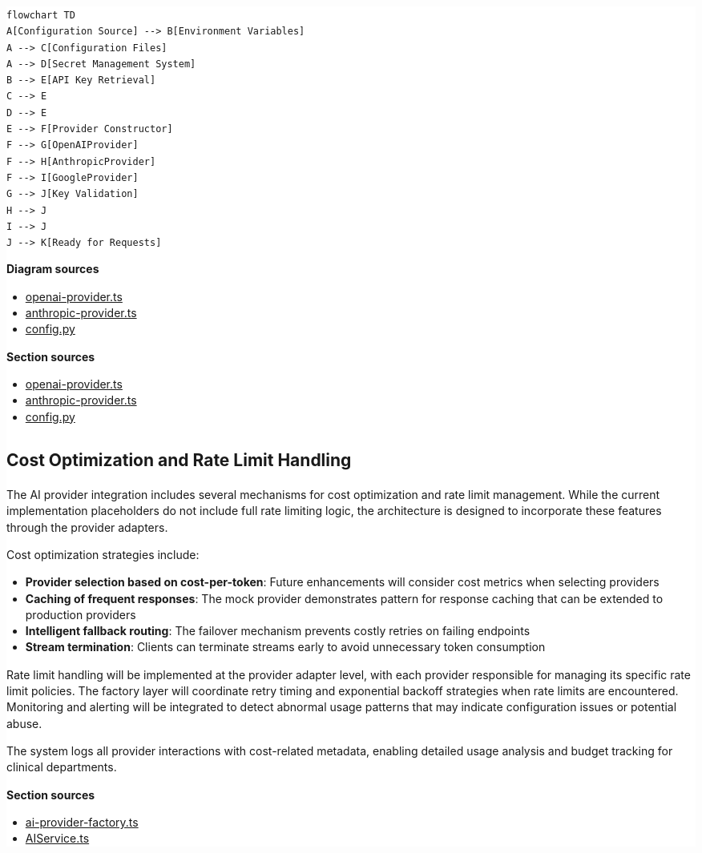 ```mermaid
flowchart TD
A[Configuration Source] --> B[Environment Variables]
A --> C[Configuration Files]
A --> D[Secret Management System]
B --> E[API Key Retrieval]
C --> E
D --> E
E --> F[Provider Constructor]
F --> G[OpenAIProvider]
F --> H[AnthropicProvider]
F --> I[GoogleProvider]
G --> J[Key Validation]
H --> J
I --> J
J --> K[Ready for Requests]
```

**Diagram sources**
- [openai-provider.ts](file://packages/ai-providers/src/providers/openai-provider.ts#L8-L10)
- [anthropic-provider.ts](file://packages/ai-providers/src/providers/anthropic-provider.ts#L8-L10)
- [config.py](file://apps/api/agents/ag-ui-rag-agent/src/config.py#L10-L14)

**Section sources**
- [openai-provider.ts](file://packages/ai-providers/src/providers/openai-provider.ts#L8-L26)
- [anthropic-provider.ts](file://packages/ai-providers/src/providers/anthropic-provider.ts#L8-L26)
- [config.py](file://apps/api/agents/ag-ui-rag-agent/src/config.py#L10-L14)

## Cost Optimization and Rate Limit Handling

The AI provider integration includes several mechanisms for cost optimization and rate limit management. While the current implementation placeholders do not include full rate limiting logic, the architecture is designed to incorporate these features through the provider adapters.

Cost optimization strategies include:
- **Provider selection based on cost-per-token**: Future enhancements will consider cost metrics when selecting providers
- **Caching of frequent responses**: The mock provider demonstrates pattern for response caching that can be extended to production providers
- **Intelligent fallback routing**: The failover mechanism prevents costly retries on failing endpoints
- **Stream termination**: Clients can terminate streams early to avoid unnecessary token consumption

Rate limit handling will be implemented at the provider adapter level, with each provider responsible for managing its specific rate limit policies. The factory layer will coordinate retry timing and exponential backoff strategies when rate limits are encountered. Monitoring and alerting will be integrated to detect abnormal usage patterns that may indicate configuration issues or potential abuse.

The system logs all provider interactions with cost-related metadata, enabling detailed usage analysis and budget tracking for clinical departments.

**Section sources**
- [ai-provider-factory.ts](file://packages/ai-providers/src/providers/ai-provider-factory.ts#L46-L146)
- [AIService.ts](file://packages/ai-providers/src/services/AIService.ts#L22-L78)
